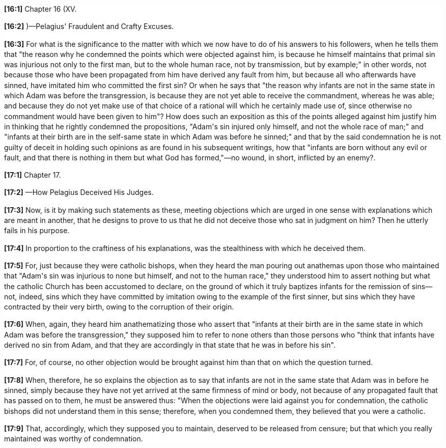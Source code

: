 **[16:1]** Chapter 16 (XV.

**[16:2]** )—Pelagius' Fraudulent and Crafty Excuses.

**[16:3]** For what is the significance to the matter with which we now have to do of his answers to his followers, when he tells them that "the reason why he condemned the points which were objected against him, is because he himself maintains that primal sin was injurious not only to the first man, but to the whole human race, not by transmission, but by example;" in other words, not because those who have been propagated from him have derived any fault from him, but because all who afterwards have sinned, have imitated him who committed the first sin? Or when he says that "the reason why infants are not in the same state in which Adam was before the transgression, is because they are not yet able to receive the commandment, whereas he was able; and because they do not yet make use of that choice of a rational will which he certainly made use of, since otherwise no commandment would have been given to him"? How does such an exposition as this of the points alleged against him justify him in thinking that he rightly condemned the propositions, "Adam's sin injured only himself, and not the whole race of man;" and "infants at their birth are in the self-same state in which Adam was before he sinned;" and that by the said condemnation he is not guilty of deceit in holding such opinions as are found in his subsequent writings, how that "infants are born without any evil or fault, and that there is nothing in them but what God has formed,"—no wound, in short, inflicted by an enemy?.

**[17:1]** Chapter 17.

**[17:2]** —How Pelagius Deceived His Judges.

**[17:3]** Now, is it by making such statements as these, meeting objections which are urged in one sense with explanations which are meant in another, that he designs to prove to us that he did not deceive those who sat in judgment on him? Then he utterly fails in his purpose.

**[17:4]** In proportion to the craftiness of his explanations, was the stealthiness with which he deceived them.

**[17:5]** For, just because they were catholic bishops, when they heard the man pouring out anathemas upon those who maintained that "Adam's sin was injurious to none but himself, and not to the human race," they understood him to assert nothing but what the catholic Church has been accustomed to declare, on the ground of which it truly baptizes infants for the remission of sins—not, indeed, sins which they have committed by imitation owing to the example of the first sinner, but sins which they have contracted by their very birth, owing to the corruption of their origin.

**[17:6]** When, again, they heard him anathematizing those who assert that "infants at their birth are in the same state in which Adam was before the transgression," they supposed him to refer to none others than those persons who "think that infants have derived no sin from Adam, and that they are accordingly in that state that he was in before his sin".

**[17:7]** For, of course, no other objection would be brought against him than that on which the question turned.

**[17:8]** When, therefore, he so explains the objection as to say that infants are not in the same state that Adam was in before he sinned, simply because they have not yet arrived at the same firmness of mind or body, not because of any propagated fault that has passed on to them, he must be answered thus: "When the objections were laid against you for condemnation, the catholic bishops did not understand them in this sense; therefore, when you condemned them, they believed that you were a catholic.

**[17:9]** That, accordingly, which they supposed you to maintain, deserved to be released from censure; but that which you really maintained was worthy of condemnation.
